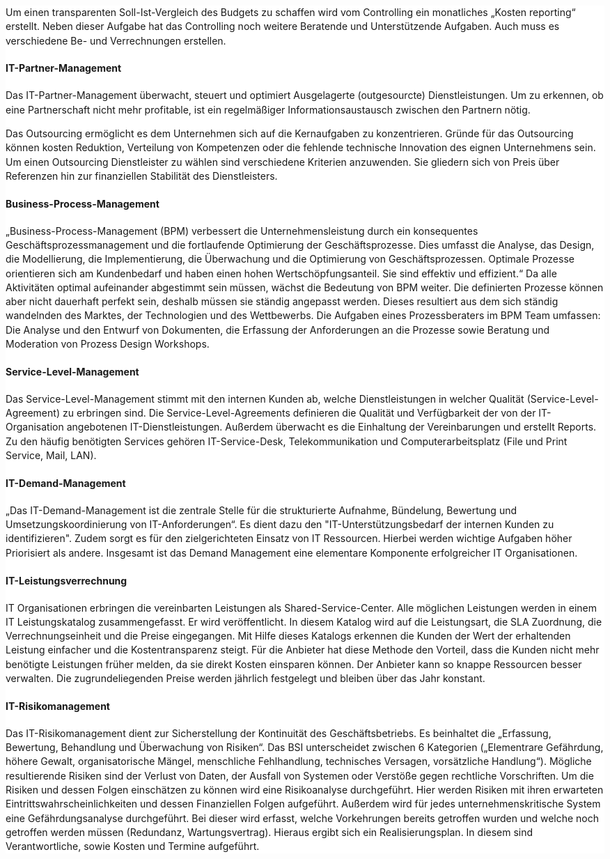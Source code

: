 Um einen transparenten Soll-Ist-Vergleich des Budgets zu schaffen wird vom Controlling ein monatliches „Kosten reporting“ erstellt. Neben dieser Aufgabe hat das Controlling noch weitere Beratende und Unterstützende Aufgaben. Auch muss es verschiedene Be- und Verrechnungen erstellen. 
#### IT-Partner-Management    
Das IT-Partner-Management überwacht, steuert und optimiert Ausgelagerte (outgesourcte) Dienstleistungen. Um zu erkennen, ob eine Partnerschaft nicht mehr profitable, ist ein regelmäßiger Informationsaustausch zwischen den Partnern nötig. 

Das Outsourcing ermöglicht es dem Unternehmen sich auf die Kernaufgaben zu konzentrieren. Gründe für das Outsourcing können kosten Reduktion, Verteilung von Kompetenzen oder die fehlende technische Innovation des eignen Unternehmens sein.
Um einen Outsourcing Dienstleister zu wählen sind verschiedene Kriterien anzuwenden. Sie gliedern sich von Preis über Referenzen hin zur finanziellen Stabilität des Dienstleisters.  
#### Business-Process-Management 
„Business-Process-Management (BPM) verbessert die Unternehmensleistung durch ein konsequentes Geschäftsprozessmanagement und die fortlaufende Optimierung der Geschäftsprozesse. Dies umfasst die Analyse, das Design, die Modellierung, die Implementierung, die Überwachung und die Optimierung von Geschäftsprozessen.  Optimale Prozesse orientieren sich am Kundenbedarf und haben einen hohen Wertschöpfungsanteil. Sie sind effektiv und effizient.“
Da alle Aktivitäten optimal aufeinander abgestimmt sein müssen, wächst die Bedeutung von BPM weiter. Die definierten Prozesse können aber nicht dauerhaft perfekt sein, deshalb müssen sie ständig angepasst werden. Dieses resultiert aus dem sich ständig wandelnden des Marktes, der Technologien und des Wettbewerbs.
Die Aufgaben eines Prozessberaters im BPM Team umfassen: Die Analyse und den Entwurf von Dokumenten, die Erfassung der Anforderungen an die Prozesse sowie Beratung und Moderation von Prozess Design Workshops. 
#### Service-Level-Management
Das Service-Level-Management stimmt mit den internen Kunden ab, welche Dienstleistungen in welcher Qualität (Service-Level-Agreement) zu erbringen sind. Die Service-Level-Agreements definieren die Qualität und Verfügbarkeit der von der IT-Organisation angebotenen IT-Dienstleistungen.
Außerdem überwacht es die Einhaltung der Vereinbarungen und erstellt Reports. Zu den häufig benötigten Services gehören IT-Service-Desk, Telekommunikation und Computerarbeitsplatz (File und Print Service, Mail, LAN).
#### IT-Demand-Management 
„Das IT-Demand-Management ist die zentrale Stelle für die strukturierte Aufnahme, Bündelung, Bewertung und Umsetzungskoordinierung von IT-Anforderungen“. Es dient dazu den "IT-Unterstützungsbedarf der internen Kunden zu identifizieren". Zudem sorgt es für den zielgerichteten Einsatz von IT Ressourcen. Hierbei werden wichtige Aufgaben höher Priorisiert als andere.  Insgesamt ist das Demand Management eine elementare Komponente erfolgreicher IT Organisationen.
#### IT-Leistungsverrechnung
IT Organisationen erbringen die vereinbarten Leistungen als Shared-Service-Center. Alle möglichen Leistungen werden in einem IT Leistungskatalog zusammengefasst. Er wird veröffentlicht. In diesem Katalog wird auf die Leistungsart, die SLA Zuordnung, die Verrechnungseinheit und die Preise eingegangen. Mit Hilfe dieses Katalogs erkennen die Kunden der Wert der erhaltenden Leistung einfacher und die Kostentransparenz steigt. Für die Anbieter hat diese Methode den Vorteil, dass die Kunden nicht mehr benötigte Leistungen früher melden, da sie direkt Kosten einsparen können. Der Anbieter kann so knappe Ressourcen besser verwalten. 
Die zugrundeliegenden Preise werden jährlich festgelegt und bleiben über das Jahr konstant. 
#### IT-Risikomanagement  
Das IT-Risikomanagement dient zur Sicherstellung der Kontinuität des Geschäftsbetriebs. Es beinhaltet die „Erfassung, Bewertung, Behandlung und Überwachung von Risiken“. Das BSI unterscheidet zwischen 6 Kategorien („Elementrare Gefährdung, höhere Gewalt, organisatorische Mängel, menschliche Fehlhandlung, technisches Versagen, vorsätzliche Handlung“). Mögliche resultierende Risiken sind der Verlust von Daten, der Ausfall von Systemen oder Verstöße gegen rechtliche Vorschriften.
Um die Risiken und dessen Folgen einschätzen zu können wird eine Risikoanalyse durchgeführt. Hier werden Risiken mit ihren erwarteten Eintrittswahrscheinlichkeiten und dessen Finanziellen Folgen aufgeführt. 
Außerdem wird für jedes unternehmenskritische System eine Gefährdungsanalyse durchgeführt. Bei dieser wird erfasst, welche Vorkehrungen bereits getroffen wurden und welche noch getroffen werden müssen (Redundanz, Wartungsvertrag). Hieraus ergibt sich ein Realisierungsplan. In diesem sind Verantwortliche, sowie Kosten und Termine aufgeführt.